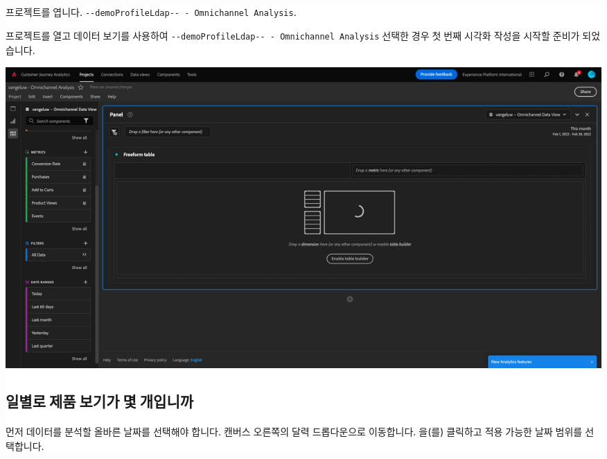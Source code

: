 프로젝트를 엽니다. `--demoProfileLdap-- - Omnichannel Analysis`.

프로젝트를 열고 데이터 보기를 사용하여 `--demoProfileLdap-- - Omnichannel Analysis` 선택한 경우 첫 번째 시각화 작성을 시작할 준비가 되었습니다.

![데모](./images/prodataView1.png)

## 일별로 제품 보기가 몇 개입니까

먼저 데이터를 분석할 올바른 날짜를 선택해야 합니다. 캔버스 오른쪽의 달력 드롭다운으로 이동합니다. 을(를) 클릭하고 적용 가능한 날짜 범위를 선택합니다.

